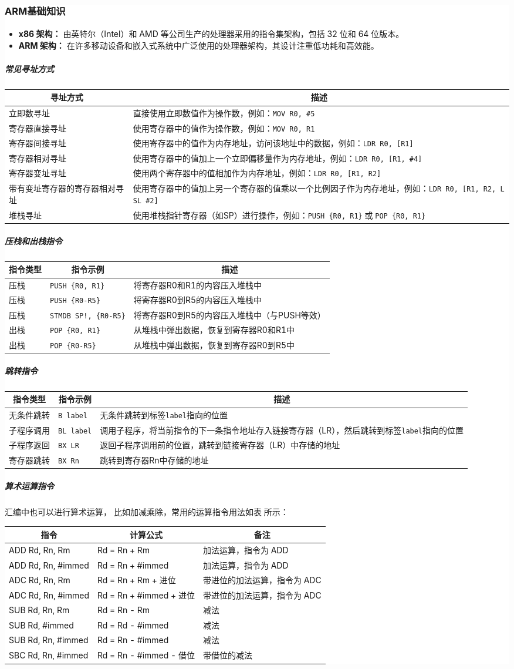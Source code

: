 ### ARM基础知识

- **x86 架构：** 由英特尔（Intel）和 AMD 等公司生产的处理器采用的指令集架构，包括 32 位和 64 位版本。
- **ARM 架构：** 在许多移动设备和嵌入式系统中广泛使用的处理器架构，其设计注重低功耗和高效能。

##### 常见寻址方式

| 寻址方式                       | 描述                                                         |
| ------------------------------ | ------------------------------------------------------------ |
| 立即数寻址                     | 直接使用立即数值作为操作数，例如：`MOV R0, #5`               |
| 寄存器直接寻址                 | 使用寄存器中的值作为操作数，例如：`MOV R0, R1`               |
| 寄存器间接寻址                 | 使用寄存器中的值作为内存地址，访问该地址中的数据，例如：`LDR R0, [R1]` |
| 寄存器相对寻址                 | 使用寄存器中的值加上一个立即偏移量作为内存地址，例如：`LDR R0, [R1, #4]` |
| 寄存器变址寻址                 | 使用两个寄存器中的值相加作为内存地址，例如：`LDR R0, [R1, R2]` |
| 带有变址寄存器的寄存器相对寻址 | 使用寄存器中的值加上另一个寄存器的值乘以一个比例因子作为内存地址，例如：`LDR R0, [R1, R2, LSL #2]` |
| 堆栈寻址                       | 使用堆栈指针寄存器（如SP）进行操作，例如：`PUSH {R0, R1}` 或 `POP {R0, R1}` |

##### 压栈和出栈指令

| 指令类型 | 指令示例             | 描述                                         |
| -------- | -------------------- | -------------------------------------------- |
| 压栈     | `PUSH {R0, R1}`      | 将寄存器R0和R1的内容压入堆栈中               |
| 压栈     | `PUSH {R0-R5}`       | 将寄存器R0到R5的内容压入堆栈中               |
| 压栈     | `STMDB SP!, {R0-R5}` | 将寄存器R0到R5的内容压入堆栈中（与PUSH等效） |
| 出栈     | `POP {R0, R1}`       | 从堆栈中弹出数据，恢复到寄存器R0和R1中       |
| 出栈     | `POP {R0-R5}`        | 从堆栈中弹出数据，恢复到寄存器R0到R5中       |

##### 跳转指令

| 指令类型   | 指令示例   | 描述                                                         |
| ---------- | ---------- | ------------------------------------------------------------ |
| 无条件跳转 | `B label`  | 无条件跳转到标签`label`指向的位置                            |
| 子程序调用 | `BL label` | 调用子程序，将当前指令的下一条指令地址存入链接寄存器（LR），然后跳转到标签`label`指向的位置 |
| 子程序返回 | `BX LR`    | 返回子程序调用前的位置，跳转到链接寄存器（LR）中存储的地址   |
| 寄存器跳转 | `BX Rn`    | 跳转到寄存器Rn中存储的地址                                   |

##### 算术运算指令

汇编中也可以进行算术运算， 比如加减乘除，常用的运算指令用法如表 所示：

| 指令               | 计算公式                | 备注                         |
| ------------------ | ----------------------- | ---------------------------- |
| ADD Rd, Rn, Rm     | Rd = Rn + Rm            | 加法运算，指令为 ADD         |
| ADD Rd, Rn, #immed | Rd = Rn + #immed        | 加法运算，指令为 ADD         |
| ADC Rd, Rn, Rm     | Rd = Rn + Rm + 进位     | 带进位的加法运算，指令为 ADC |
| ADC Rd, Rn, #immed | Rd = Rn + #immed + 进位 | 带进位的加法运算，指令为 ADC |
| SUB Rd, Rn, Rm     | Rd = Rn - Rm            | 减法                         |
| SUB Rd, #immed     | Rd = Rd - #immed        | 减法                         |
| SUB Rd, Rn, #immed | Rd = Rn - #immed        | 减法                         |
| SBC Rd, Rn, #immed | Rd = Rn - #immed - 借位 | 带借位的减法                 |